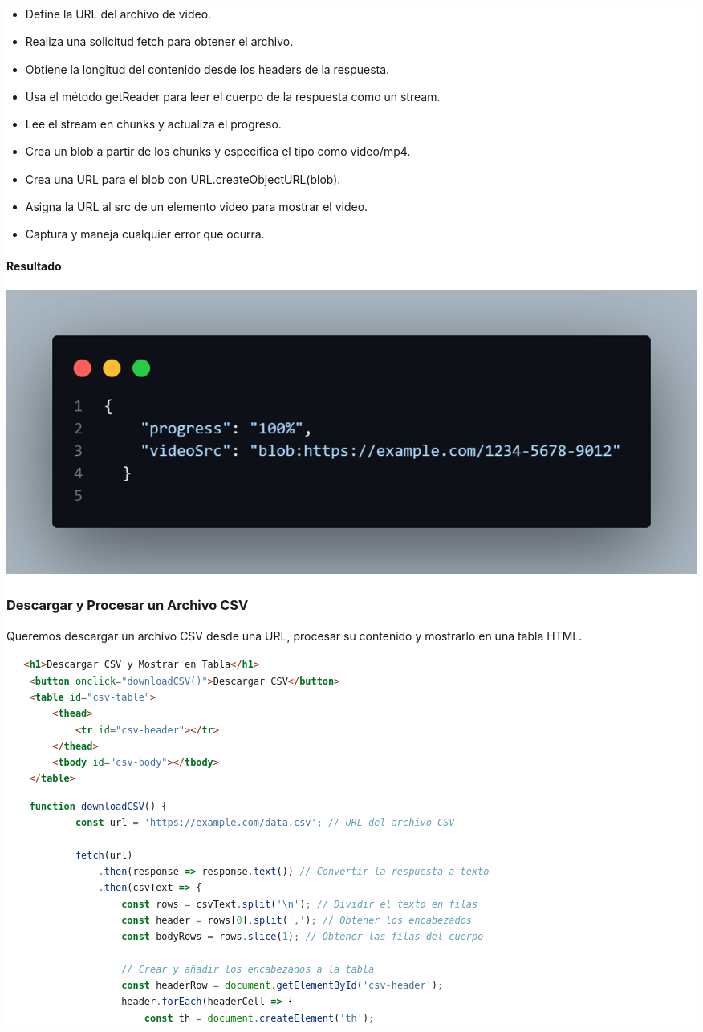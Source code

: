 - Define la URL del archivo de video.

- Realiza una solicitud fetch para obtener el archivo.

- Obtiene la longitud del contenido desde los headers de la respuesta.

- Usa el método getReader para leer el cuerpo de la respuesta como un stream.

- Lee el stream en chunks y actualiza el progreso.

- Crea un blob a partir de los chunks y especifica el tipo como video/mp4.

- Crea una URL para el blob con URL.createObjectURL(blob).

- Asigna la URL al src de un elemento video para mostrar el video.

- Captura y maneja cualquier error que ocurra.
 
#### Resultado
![Imagen Representativa2](../../static/imgR/res32.png)

### Descargar y Procesar un Archivo CSV
Queremos descargar un archivo CSV desde una URL, procesar su contenido y mostrarlo en una tabla HTML.

```html
   <h1>Descargar CSV y Mostrar en Tabla</h1>
    <button onclick="downloadCSV()">Descargar CSV</button>
    <table id="csv-table">
        <thead>
            <tr id="csv-header"></tr>
        </thead>
        <tbody id="csv-body"></tbody>
    </table>
```
```javascript
    function downloadCSV() {
            const url = 'https://example.com/data.csv'; // URL del archivo CSV

            fetch(url)
                .then(response => response.text()) // Convertir la respuesta a texto
                .then(csvText => {
                    const rows = csvText.split('\n'); // Dividir el texto en filas
                    const header = rows[0].split(','); // Obtener los encabezados
                    const bodyRows = rows.slice(1); // Obtener las filas del cuerpo

                    // Crear y añadir los encabezados a la tabla
                    const headerRow = document.getElementById('csv-header');
                    header.forEach(headerCell => {
                        const th = document.createElement('th');
```